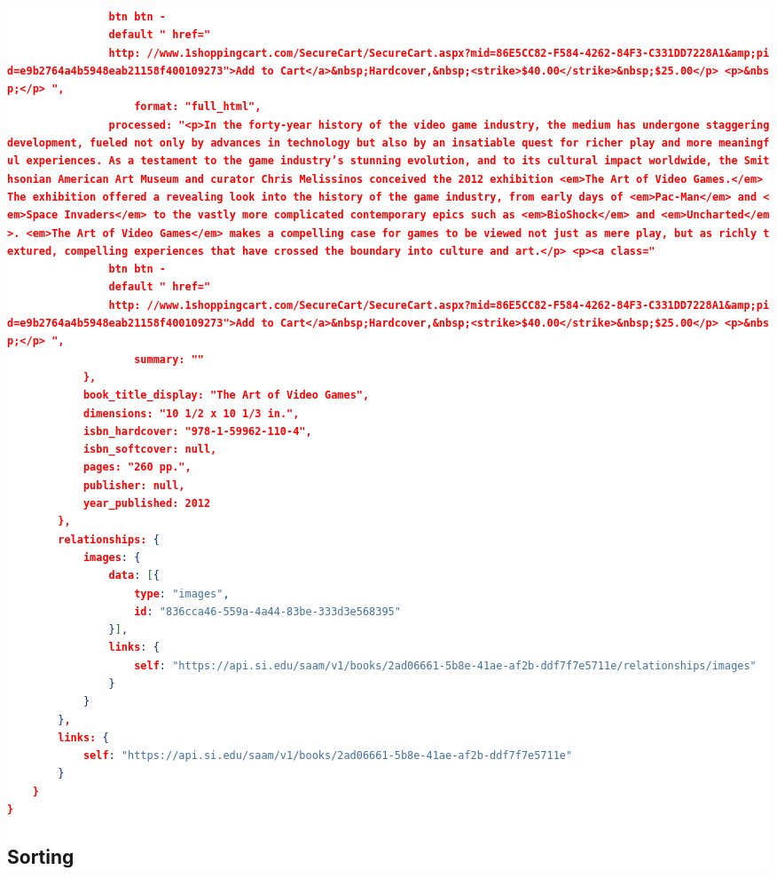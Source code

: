 ```json
				btn btn -
				default " href="
				http: //www.1shoppingcart.com/SecureCart/SecureCart.aspx?mid=86E5CC82-F584-4262-84F3-C331DD7228A1&amp;pid=e9b2764a4b5948eab21158f400109273">Add to Cart</a>&nbsp;Hardcover,&nbsp;<strike>$40.00</strike>&nbsp;$25.00</p> <p>&nbsp;</p> ",
					format: "full_html",
				processed: "<p>In the forty-year history of the video game industry, the medium has undergone staggering development, fueled not only by advances in technology but also by an insatiable quest for richer play and more meaningful experiences. As a testament to the game industry’s stunning evolution, and to its cultural impact worldwide, the Smithsonian American Art Museum and curator Chris Melissinos conceived the 2012 exhibition <em>The Art of Video Games.</em> The exhibition offered a revealing look into the history of the game industry, from early days of <em>Pac-Man</em> and <em>Space Invaders</em> to the vastly more complicated contemporary epics such as <em>BioShock</em> and <em>Uncharted</em>. <em>The Art of Video Games</em> makes a compelling case for games to be viewed not just as mere play, but as richly textured, compelling experiences that have crossed the boundary into culture and art.</p> <p><a class="
				btn btn -
				default " href="
				http: //www.1shoppingcart.com/SecureCart/SecureCart.aspx?mid=86E5CC82-F584-4262-84F3-C331DD7228A1&amp;pid=e9b2764a4b5948eab21158f400109273">Add to Cart</a>&nbsp;Hardcover,&nbsp;<strike>$40.00</strike>&nbsp;$25.00</p> <p>&nbsp;</p> ",
					summary: ""
			},
			book_title_display: "The Art of Video Games",
			dimensions: "10 1/2 x 10 1/3 in.",
			isbn_hardcover: "978-1-59962-110-4",
			isbn_softcover: null,
			pages: "260 pp.",
			publisher: null,
			year_published: 2012
		},
		relationships: {
			images: {
				data: [{
					type: "images",
					id: "836cca46-559a-4a44-83be-333d3e568395"
				}],
				links: {
					self: "https://api.si.edu/saam/v1/books/2ad06661-5b8e-41ae-af2b-ddf7f7e5711e/relationships/images"
				}
			}
		},
		links: {
			self: "https://api.si.edu/saam/v1/books/2ad06661-5b8e-41ae-af2b-ddf7f7e5711e"
		}
	}
}
```

## Sorting 
